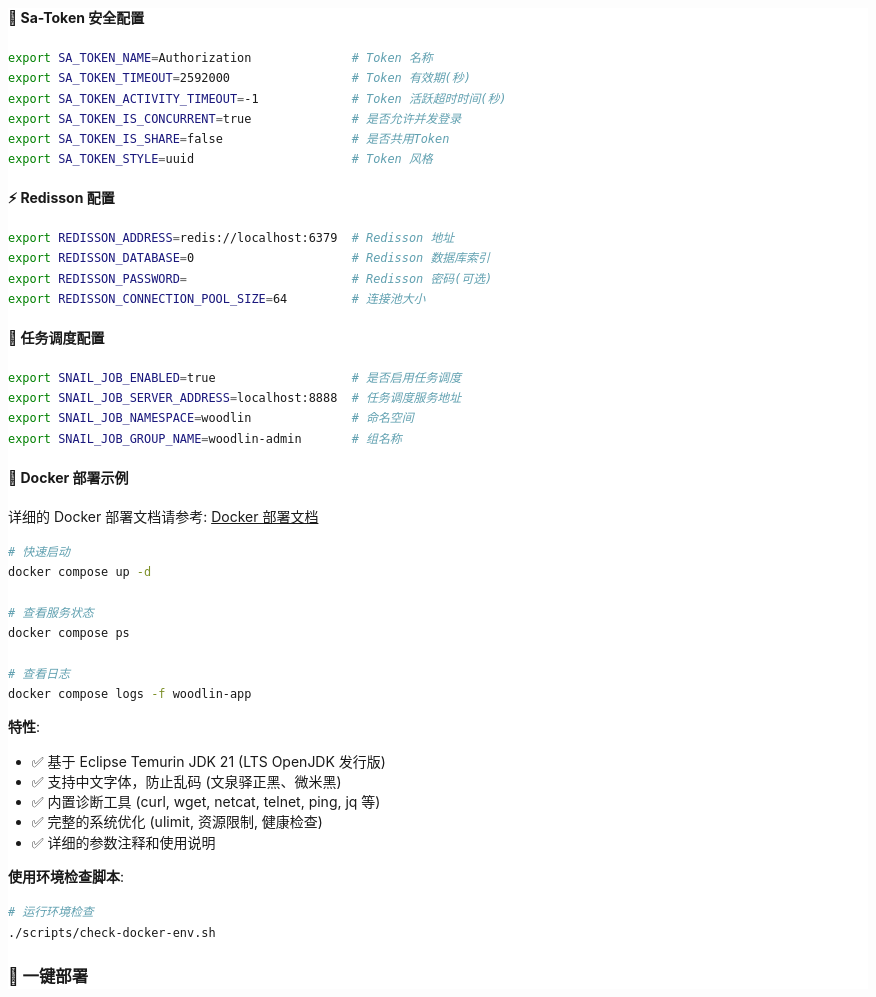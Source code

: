 #### 🔐 Sa-Token 安全配置
```bash
export SA_TOKEN_NAME=Authorization              # Token 名称
export SA_TOKEN_TIMEOUT=2592000                 # Token 有效期(秒)
export SA_TOKEN_ACTIVITY_TIMEOUT=-1             # Token 活跃超时时间(秒)
export SA_TOKEN_IS_CONCURRENT=true              # 是否允许并发登录
export SA_TOKEN_IS_SHARE=false                  # 是否共用Token
export SA_TOKEN_STYLE=uuid                      # Token 风格
```

#### ⚡ Redisson 配置
```bash
export REDISSON_ADDRESS=redis://localhost:6379  # Redisson 地址
export REDISSON_DATABASE=0                      # Redisson 数据库索引
export REDISSON_PASSWORD=                       # Redisson 密码(可选)
export REDISSON_CONNECTION_POOL_SIZE=64         # 连接池大小
```

#### 📅 任务调度配置
```bash
export SNAIL_JOB_ENABLED=true                   # 是否启用任务调度
export SNAIL_JOB_SERVER_ADDRESS=localhost:8888  # 任务调度服务地址
export SNAIL_JOB_NAMESPACE=woodlin              # 命名空间
export SNAIL_JOB_GROUP_NAME=woodlin-admin       # 组名称
```

#### 🐳 Docker 部署示例

详细的 Docker 部署文档请参考: [Docker 部署文档](docs/DOCKER.md)

```bash
# 快速启动
docker compose up -d

# 查看服务状态
docker compose ps

# 查看日志
docker compose logs -f woodlin-app
```

**特性**:
- ✅ 基于 Eclipse Temurin JDK 21 (LTS OpenJDK 发行版)
- ✅ 支持中文字体，防止乱码 (文泉驿正黑、微米黑)
- ✅ 内置诊断工具 (curl, wget, netcat, telnet, ping, jq 等)
- ✅ 完整的系统优化 (ulimit, 资源限制, 健康检查)
- ✅ 详细的参数注释和使用说明

**使用环境检查脚本**:
```bash
# 运行环境检查
./scripts/check-docker-env.sh
```

### 🚀 一键部署
